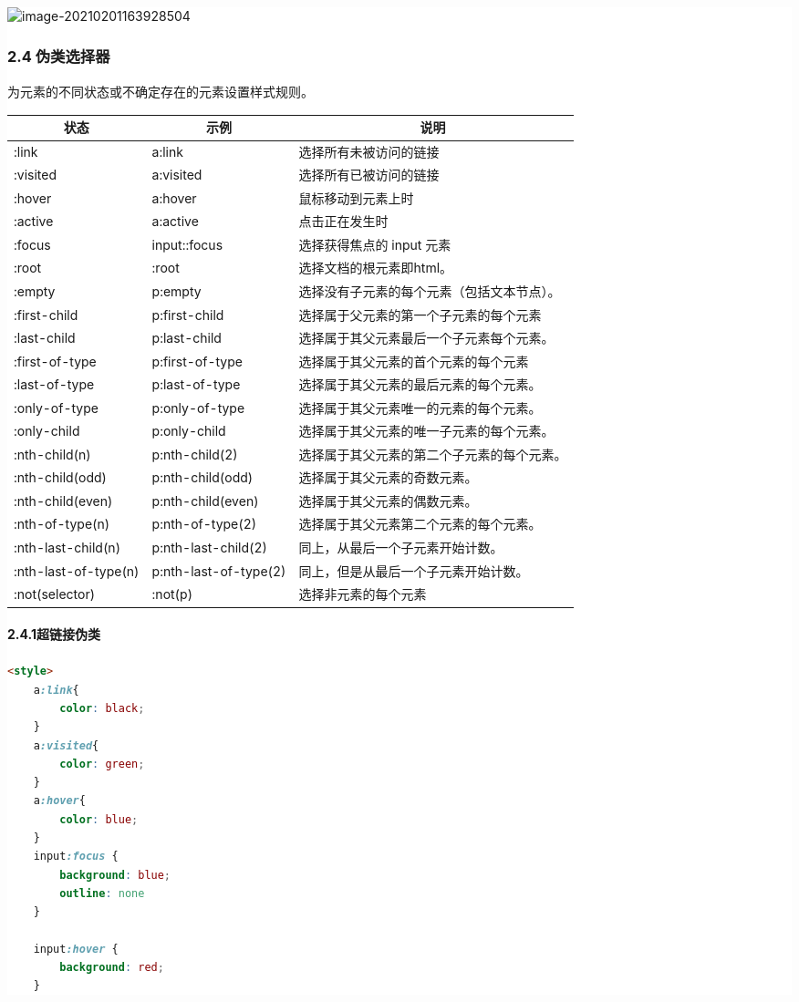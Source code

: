 ![image-20210201163928504](http://cdn.noteblogs.cn/image-20210201163928504.png)

### 2.4 伪类选择器

为元素的不同状态或不确定存在的元素设置样式规则。

| 状态                 | 示例                  | 说明                                       |
| -------------------- | --------------------- | ------------------------------------------ |
| :link                | a:link                | 选择所有未被访问的链接                     |
| :visited             | a:visited             | 选择所有已被访问的链接                     |
| :hover               | a:hover               | 鼠标移动到元素上时                         |
| :active              | a:active              | 点击正在发生时                             |
| :focus               | input::focus          | 选择获得焦点的 input 元素                  |
| :root                | :root                 | 选择文档的根元素即html。                   |
| :empty               | p:empty               | 选择没有子元素的每个元素（包括文本节点）。 |
| :first-child         | p:first-child         | 选择属于父元素的第一个子元素的每个元素     |
| :last-child          | p:last-child          | 选择属于其父元素最后一个子元素每个元素。   |
| :first-of-type       | p:first-of-type       | 选择属于其父元素的首个元素的每个元素       |
| :last-of-type        | p:last-of-type        | 选择属于其父元素的最后元素的每个元素。     |
| :only-of-type        | p:only-of-type        | 选择属于其父元素唯一的元素的每个元素。     |
| :only-child          | p:only-child          | 选择属于其父元素的唯一子元素的每个元素。   |
| :nth-child(n)        | p:nth-child(2)        | 选择属于其父元素的第二个子元素的每个元素。 |
| :nth-child(odd)      | p:nth-child(odd)      | 选择属于其父元素的奇数元素。               |
| :nth-child(even)     | p:nth-child(even)     | 选择属于其父元素的偶数元素。               |
| :nth-of-type(n)      | p:nth-of-type(2)      | 选择属于其父元素第二个元素的每个元素。     |
| :nth-last-child(n)   | p:nth-last-child(2)   | 同上，从最后一个子元素开始计数。           |
| :nth-last-of-type(n) | p:nth-last-of-type(2) | 同上，但是从最后一个子元素开始计数。       |
| :not(selector)       | :not(p)               | 选择非元素的每个元素                       |

#### 2.4.1超链接伪类

```html
<style>
    a:link{
        color: black;
    }
    a:visited{
        color: green;
    }
    a:hover{
        color: blue;
    }
    input:focus {
        background: blue;
        outline: none
    }

    input:hover {
        background: red;
    }
```